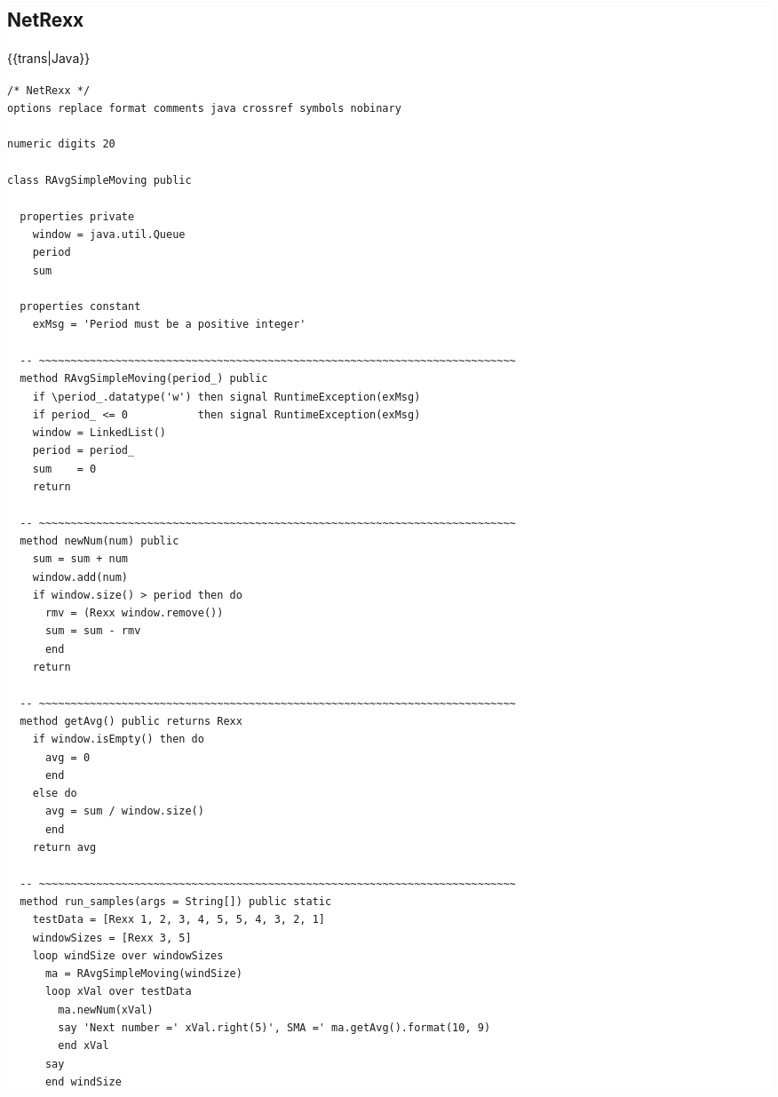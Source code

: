 


## NetRexx

{{trans|Java}}

```NetRexx
/* NetRexx */
options replace format comments java crossref symbols nobinary

numeric digits 20

class RAvgSimpleMoving public

  properties private
    window = java.util.Queue
    period
    sum

  properties constant
    exMsg = 'Period must be a positive integer'

  -- ~~~~~~~~~~~~~~~~~~~~~~~~~~~~~~~~~~~~~~~~~~~~~~~~~~~~~~~~~~~~~~~~~~~~~~~~~~~
  method RAvgSimpleMoving(period_) public
    if \period_.datatype('w') then signal RuntimeException(exMsg)
    if period_ <= 0           then signal RuntimeException(exMsg)
    window = LinkedList()
    period = period_
    sum    = 0
    return

  -- ~~~~~~~~~~~~~~~~~~~~~~~~~~~~~~~~~~~~~~~~~~~~~~~~~~~~~~~~~~~~~~~~~~~~~~~~~~~
  method newNum(num) public
    sum = sum + num
    window.add(num)
    if window.size() > period then do
      rmv = (Rexx window.remove())
      sum = sum - rmv
      end
    return

  -- ~~~~~~~~~~~~~~~~~~~~~~~~~~~~~~~~~~~~~~~~~~~~~~~~~~~~~~~~~~~~~~~~~~~~~~~~~~~
  method getAvg() public returns Rexx
    if window.isEmpty() then do
      avg = 0
      end
    else do
      avg = sum / window.size()
      end
    return avg

  -- ~~~~~~~~~~~~~~~~~~~~~~~~~~~~~~~~~~~~~~~~~~~~~~~~~~~~~~~~~~~~~~~~~~~~~~~~~~~
  method run_samples(args = String[]) public static
    testData = [Rexx 1, 2, 3, 4, 5, 5, 4, 3, 2, 1]
    windowSizes = [Rexx 3, 5]
    loop windSize over windowSizes
      ma = RAvgSimpleMoving(windSize)
      loop xVal over testData
        ma.newNum(xVal)
        say 'Next number =' xVal.right(5)', SMA =' ma.getAvg().format(10, 9)
        end xVal
      say
      end windSize

```